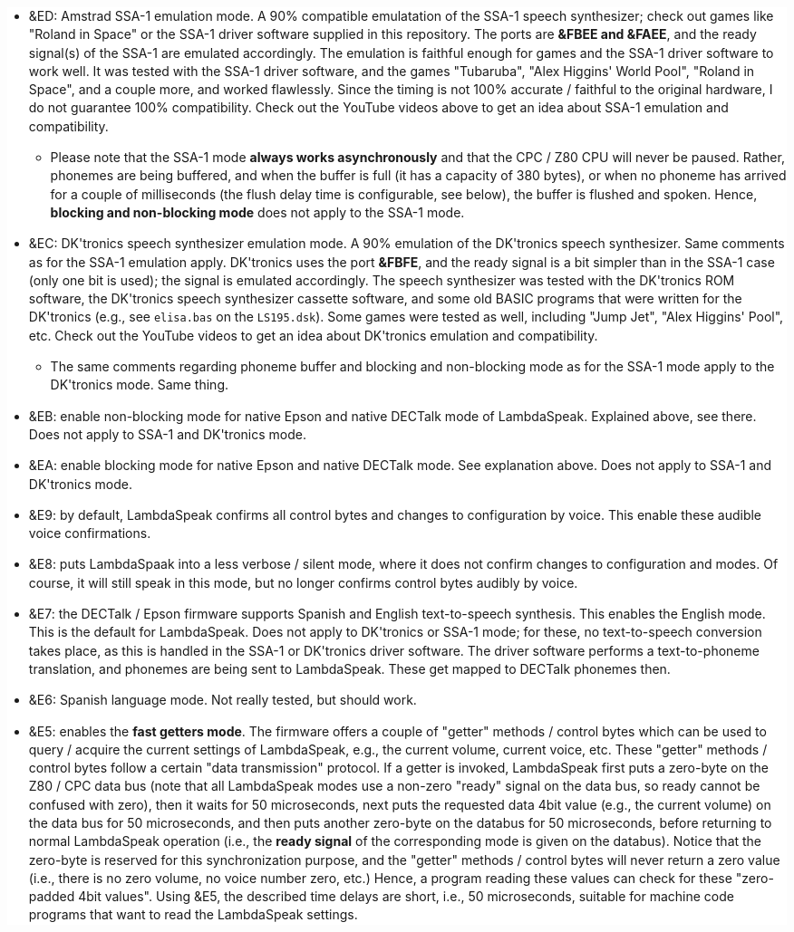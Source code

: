 - &ED: Amstrad SSA-1 emulation mode. A 90% compatible emulatation of the SSA-1 speech synthesizer; check out games like "Roland in Space" or the SSA-1 driver software supplied in this repository. The ports are **&FBEE and &FAEE**, and the ready signal(s) of the SSA-1 are emulated accordingly. The emulation is faithful enough for games and the SSA-1 driver software to work well. It was tested with the SSA-1 driver software, and the games "Tubaruba", "Alex Higgins' World Pool", "Roland in Space", and a couple more, and worked flawlessly. Since the timing is not 100% accurate / faithful to the original hardware, I do not guarantee 100% compatibility. Check out the YouTube videos above to get an idea about SSA-1 emulation and compatibility. 
  - Please note that the SSA-1 mode **always works asynchronously** and that the CPC / Z80 CPU will never be paused. Rather, phonemes are being  buffered, and when the buffer is full (it has a capacity of 380 bytes), or when no phoneme has arrived for a couple of milliseconds (the flush delay time is configurable, see below), the buffer is flushed and spoken. Hence, **blocking and non-blocking mode** does not apply to the SSA-1 mode. 

- &EC: DK'tronics speech synthesizer emulation mode. A 90% emulation of the DK'tronics speech synthesizer. Same comments as for the SSA-1 emulation apply. DK'tronics uses the port **&FBFE**, and the ready signal is a bit simpler than in the SSA-1 case (only one bit is used); the signal is emulated accordingly. The speech synthesizer was tested with the DK'tronics ROM software, the DK'tronics speech synthesizer cassette software, and some old BASIC programs that were written for the DK'tronics (e.g., see `elisa.bas` on the `LS195.dsk`). Some games were tested as well, including "Jump Jet", "Alex Higgins' Pool", etc. Check out the YouTube videos to get an idea about DK'tronics emulation and compatibility. 
  - The same comments regarding phoneme buffer and blocking and non-blocking mode as for the SSA-1 mode apply to the DK'tronics mode. Same thing. 

- &EB: enable non-blocking mode for native Epson and native DECTalk mode of LambdaSpeak. Explained above, see there. Does not apply to SSA-1 and DK'tronics mode. 

- &EA: enable blocking mode for native Epson and native DECTalk mode. See explanation above. Does not apply to SSA-1 and DK'tronics mode. 

- &E9: by default, LambdaSpeak confirms all control bytes and changes to configuration by voice. This enable these audible voice confirmations. 

- &E8: puts LambdaSpaak into a less verbose / silent mode, where it does not confirm changes to configuration and modes. Of course, it will still speak in this mode, but no longer confirms control bytes audibly by voice. 

- &E7: the DECTalk / Epson firmware supports Spanish and English text-to-speech synthesis. This enables the English mode. This is the default for LambdaSpeak. Does not apply to DK'tronics or SSA-1 mode; for these, no text-to-speech conversion takes place, as this is handled in the SSA-1 or DK'tronics driver software. The driver software performs a text-to-phoneme translation, and phonemes are being sent to LambdaSpeak. These get mapped to DECTalk phonemes then. 

- &E6: Spanish language mode. Not really tested, but should work. 

- &E5: enables the **fast getters mode**. The firmware offers a couple of "getter" methods / control bytes which can be used to query / acquire the current settings of LambdaSpeak, e.g., the current volume, current voice, etc. These "getter" methods / control bytes follow a certain "data transmission" protocol. If a getter is invoked, LambdaSpeak first puts a zero-byte on the Z80 / CPC data bus (note that all LambdaSpeak modes use a non-zero "ready" signal on the data bus, so ready cannot be confused with zero), then it waits for 50 microseconds, next puts the requested data 4bit value (e.g., the current volume) on the data bus for 50 microseconds, and then puts another zero-byte on the databus for 50 microseconds, before returning to normal LambdaSpeak operation (i.e., the **ready signal** of the corresponding mode is given on the databus). Notice that the zero-byte is reserved for this synchronization purpose, and the "getter" methods / control bytes will never return a zero value (i.e., there is no zero volume, no voice number zero, etc.) Hence, a program reading these values can check for these "zero-padded 4bit values". Using &E5, the described time delays are short, i.e., 50 microseconds, suitable for machine code programs that want to read the LambdaSpeak settings. 

